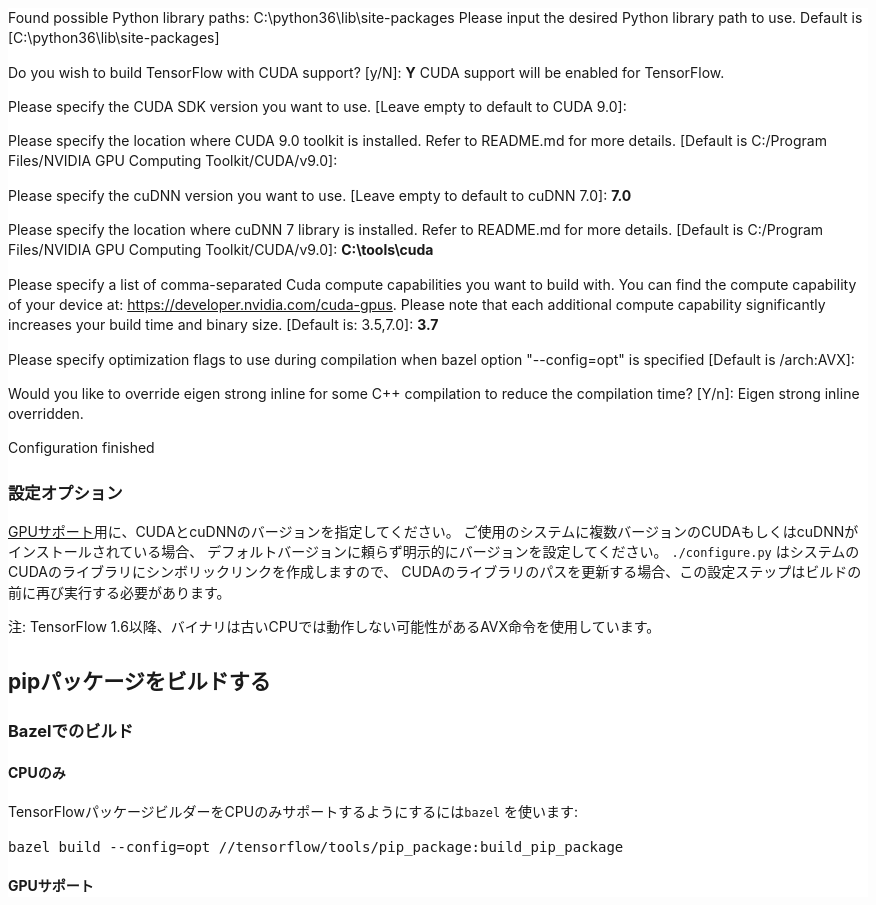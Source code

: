 Found possible Python library paths:
  C:\python36\lib\site-packages
Please input the desired Python library path to use.  Default is [C:\python36\lib\site-packages]

Do you wish to build TensorFlow with CUDA support? [y/N]: <b>Y</b>
CUDA support will be enabled for TensorFlow.

Please specify the CUDA SDK version you want to use. [Leave empty to default to CUDA 9.0]:

Please specify the location where CUDA 9.0 toolkit is installed. Refer to README.md for more details. [Default is C:/Program Files/NVIDIA GPU Computing Toolkit/CUDA/v9.0]:

Please specify the cuDNN version you want to use. [Leave empty to default to cuDNN 7.0]: <b>7.0</b>

Please specify the location where cuDNN 7 library is installed. Refer to README.md for more details. [Default is C:/Program Files/NVIDIA GPU Computing Toolkit/CUDA/v9.0]: <b>C:\tools\cuda</b>

Please specify a list of comma-separated Cuda compute capabilities you want to build with.
You can find the compute capability of your device at: https://developer.nvidia.com/cuda-gpus.
Please note that each additional compute capability significantly increases your build time and binary size. [Default is: 3.5,7.0]: <b>3.7</b>

Please specify optimization flags to use during compilation when bazel option "--config=opt" is specified [Default is /arch:AVX]: 

Would you like to override eigen strong inline for some C++ compilation to reduce the compilation time? [Y/n]:
Eigen strong inline overridden.

Configuration finished
</pre>
</section>

### 設定オプション

[GPUサポート](./gpu.md)用に、CUDAとcuDNNのバージョンを指定してください。
ご使用のシステムに複数バージョンのCUDAもしくはcuDNNがインストールされている場合、
デフォルトバージョンに頼らず明示的にバージョンを設定してください。
`./configure.py` はシステムのCUDAのライブラリにシンボリックリンクを作成しますので、
CUDAのライブラリのパスを更新する場合、この設定ステップはビルドの前に再び実行する必要があります。

注: TensorFlow 1.6以降、バイナリは古いCPUでは動作しない可能性があるAVX命令を使用しています。


## pipパッケージをビルドする

### Bazelでのビルド

#### CPUのみ

TensorFlowパッケージビルダーをCPUのみサポートするようにするには`bazel` を使います:

<pre class="devsite-terminal tfo-terminal-windows devsite-click-to-copy">
bazel build --config=opt //tensorflow/tools/pip_package:build_pip_package
</pre>

#### GPUサポート
